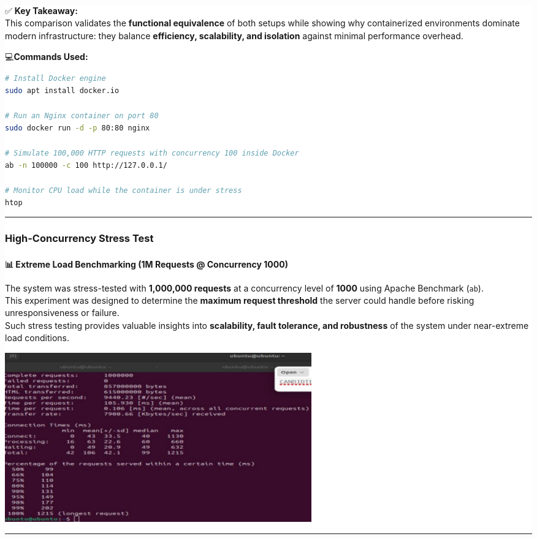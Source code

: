 

✅ **Key Takeaway:**  
This comparison validates the **functional equivalence** of both setups while showing why containerized environments dominate modern infrastructure: they balance **efficiency, scalability, and isolation** against minimal performance overhead.

💻**Commands Used:**  
```bash
# Install Docker engine
sudo apt install docker.io

# Run an Nginx container on port 80
sudo docker run -d -p 80:80 nginx

# Simulate 100,000 HTTP requests with concurrency 100 inside Docker
ab -n 100000 -c 100 http://127.0.0.1/

# Monitor CPU load while the container is under stress
htop
```

---



### High-Concurrency Stress Test


#### 📊 Extreme Load Benchmarking (1M Requests @ Concurrency 1000)

The system was stress-tested with **1,000,000 requests** at a concurrency level of **1000** using Apache Benchmark (`ab`).  
This experiment was designed to determine the **maximum request threshold** the server could handle before risking unresponsiveness or failure.  
Such stress testing provides valuable insights into **scalability, fault tolerance, and robustness** of the system under near-extreme load conditions.  

<img src="images/ApacheBench-1M-Requests.png" alt="Apache Benchmark 1M requests" width="500"/>

---
